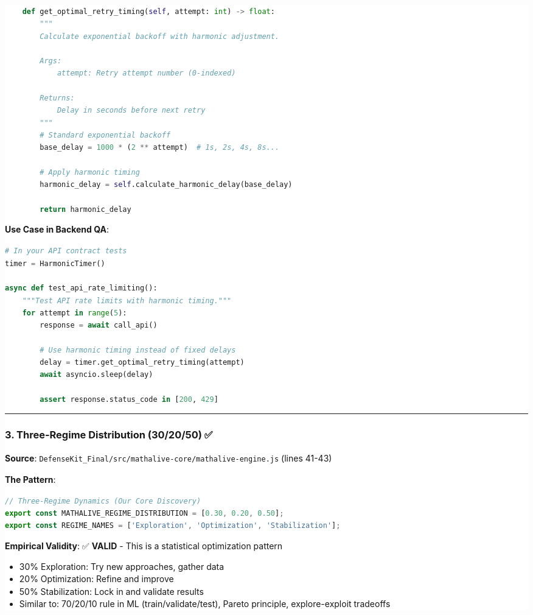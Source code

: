 ```python
    def get_optimal_retry_timing(self, attempt: int) -> float:
        """
        Calculate exponential backoff with harmonic adjustment.
        
        Args:
            attempt: Retry attempt number (0-indexed)
            
        Returns:
            Delay in seconds before next retry
        """
        # Standard exponential backoff
        base_delay = 1000 * (2 ** attempt)  # 1s, 2s, 4s, 8s...
        
        # Apply harmonic timing
        harmonic_delay = self.calculate_harmonic_delay(base_delay)
        
        return harmonic_delay
```

**Use Case in Backend QA**:
```python
# In your API contract tests
timer = HarmonicTimer()

async def test_api_rate_limiting():
    """Test API rate limits with harmonic timing."""
    for attempt in range(5):
        response = await call_api()
        
        # Use harmonic timing instead of fixed delays
        delay = timer.get_optimal_retry_timing(attempt)
        await asyncio.sleep(delay)
        
        assert response.status_code in [200, 429]
```

---

### 3. **Three-Regime Distribution** (30/20/50) ✅
**Source**: `DefenseKit_Final/src/mathalive-core/mathalive-engine.js` (lines 41-43)

**The Pattern**:
```javascript
// Three-Regime Dynamics (Our Core Discovery)
export const MATHALIVE_REGIME_DISTRIBUTION = [0.30, 0.20, 0.50];
export const REGIME_NAMES = ['Exploration', 'Optimization', 'Stabilization'];
```

**Empirical Validity**: ✅ **VALID** - This is a statistical optimization pattern  
- 30% Exploration: Try new approaches, gather data
- 20% Optimization: Refine and improve
- 50% Stabilization: Lock in and validate results
- Similar to: 70/20/10 rule in ML (train/validate/test), Pareto principle, explore-exploit tradeoffs
